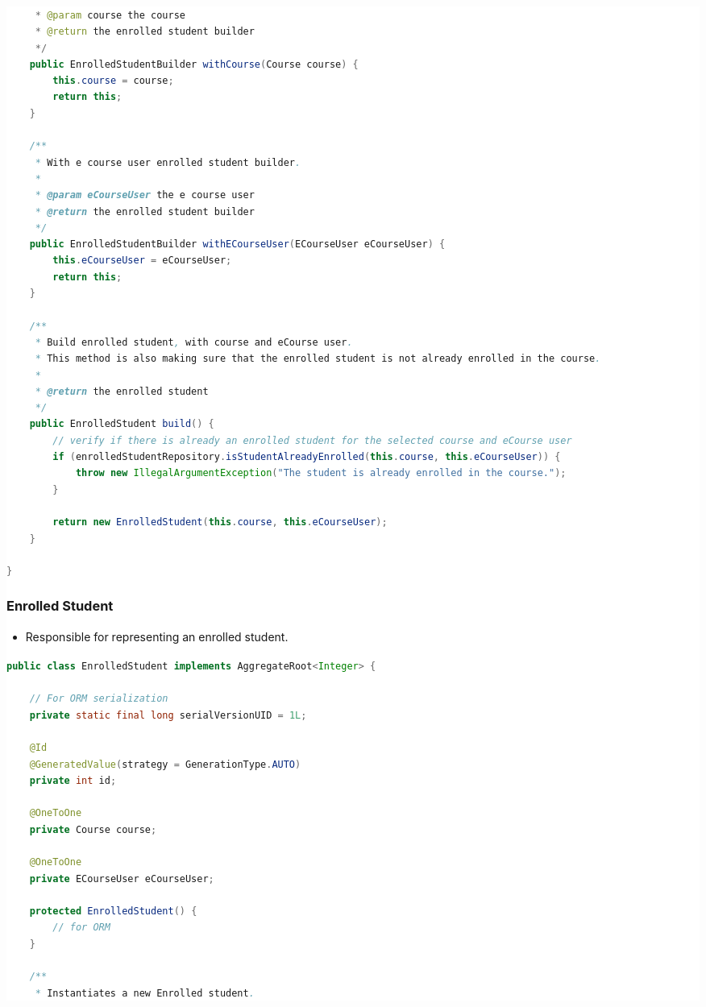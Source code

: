 ````java
     * @param course the course
     * @return the enrolled student builder
     */
    public EnrolledStudentBuilder withCourse(Course course) {
        this.course = course;
        return this;
    }

    /**
     * With e course user enrolled student builder.
     *
     * @param eCourseUser the e course user
     * @return the enrolled student builder
     */
    public EnrolledStudentBuilder withECourseUser(ECourseUser eCourseUser) {
        this.eCourseUser = eCourseUser;
        return this;
    }

    /**
     * Build enrolled student, with course and eCourse user.
     * This method is also making sure that the enrolled student is not already enrolled in the course.
     *
     * @return the enrolled student
     */
    public EnrolledStudent build() {
        // verify if there is already an enrolled student for the selected course and eCourse user
        if (enrolledStudentRepository.isStudentAlreadyEnrolled(this.course, this.eCourseUser)) {
            throw new IllegalArgumentException("The student is already enrolled in the course.");
        }

        return new EnrolledStudent(this.course, this.eCourseUser);
    }

}
````

### Enrolled Student

* Responsible for representing an enrolled student.

````java
public class EnrolledStudent implements AggregateRoot<Integer> {

    // For ORM serialization
    private static final long serialVersionUID = 1L;

    @Id
    @GeneratedValue(strategy = GenerationType.AUTO)
    private int id;

    @OneToOne
    private Course course;

    @OneToOne
    private ECourseUser eCourseUser;

    protected EnrolledStudent() {
        // for ORM
    }

    /**
     * Instantiates a new Enrolled student.
````